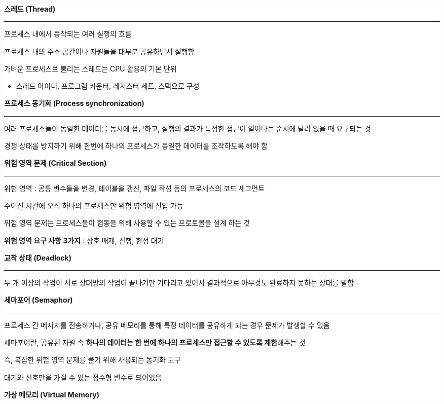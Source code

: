 

**스레드 (Thread)**

------

프로세스 내에서 동작되는 여러 실행의 흐름

프로세스 내의 주소 공간이나 자원들을 대부분 공유하면서 실행함

가벼운 프로세스로 불리는 스레드는 CPU 활용의 기본 단위

- 스레드 아이디, 프로그램 카운터, 레지스터 세트, 스택으로 구성





**프로세스 동기화 (Process synchronization)**

------

여러 프로세스들이 동일한 데이터를 동시에 접근하고, 실행의 결과가 특정한 접근이 일어나는 순서에 달려 있을 때 요구되는 것

경쟁 상태를 방지하기 위해 한번에 하나의 프로세스가 동일한 데이터를 조작하도록 해야 함



**위험 영역 문제 (Critical Section)**

------

위험 영역 : 공통 변수들을 변경, 테이블을 갱신, 파일 작성 등의 프로세스의 코드 세그먼트

주어진 시간에 오직 하나의 프로세스만 위험 영역에 진입 가능

위험 영역 문제는 프로세스들이 협동을 위해 사용할 수 있는 프로토콜을 설계 하는 것

**위험 영역 요구 사항 3가지** : 상호 배제, 진행, 한정 대기



**교착 상태 (Deadlock)**

------

두 개 이상의 작업이 서로 상대방의 작업이 끝나기만 기다리고 있어서 결과적으로 아무것도 완료하지 못하는 상태를 말함





**세마포어 (Semaphor)**

------

프로세스 간 메시지를 전송하거나, 공유 메모리를 통해 특정 데이터를 공유하게 되는 경우 문제가 발생할 수 있음

세마포어란, 공유된 자원 속 **하나의 데이터는 한 번에 하나의 프로세스만 접근할 수 있도록 제한**해주는 것

즉, 복잡한 위험 영역 문제를 풀기 위해 사용되는 동기화 도구

대기와 신호만을 가질 수 있는 정수형 변수로 되어있음





**가상 메모리 (Virtual Memory)**
